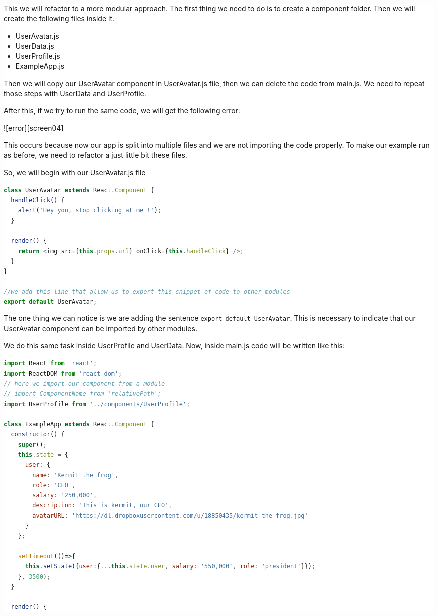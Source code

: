 This we will refactor to a more modular approach. The first thing we need to do is to create a component folder.
Then we will create the following files inside it.

- UserAvatar.js
- UserData.js
- UserProfile.js
- ExampleApp.js

Then we will copy our UserAvatar component in UserAvatar.js file, then we can delete the code from main.js. We need to repeat those steps with UserData and UserProfile.

After this, if we try to run the same code, we will get the following error:

![error][screen04]

This occurs because now our app is split into multiple files and we are not importing the code properly. To make our example run as before, we need to refactor a just little bit these files.

So, we will begin with our UserAvatar.js file

```javascript
class UserAvatar extends React.Component {
  handleClick() {
    alert('Hey you, stop clicking at me !');
  }

  render() {
    return <img src={this.props.url} onClick={this.handleClick} />;
  }
}

//we add this line that allow us to export this snippet of code to other modules
export default UserAvatar;
```

The one thing we can notice is we are adding the sentence `export default UserAvatar`. This is necessary to indicate that our UserAvatar component can be imported by other modules.

We do this same task inside UserProfile and UserData. Now, inside main.js code will be written like this:

```javascript
import React from 'react';
import ReactDOM from 'react-dom';
// here we import our component from a module
// import ComponentName from 'relativePath';
import UserProfile from '../components/UserProfile';

class ExampleApp extends React.Component {
  constructor() {
    super();
    this.state = {
      user: {
        name: 'Kermit the frog',
        role: 'CEO',
        salary: '250,000',
        description: 'This is kermit, our CEO',
        avatarURL: 'https://dl.dropboxusercontent.com/u/18850435/kermit-the-frog.jpg'
      }
    };

    setTimeout(()=>{
      this.setState({user:{...this.state.user, salary: '550,000', role: 'president'}});
    }, 3500);
  }

  render() {
```